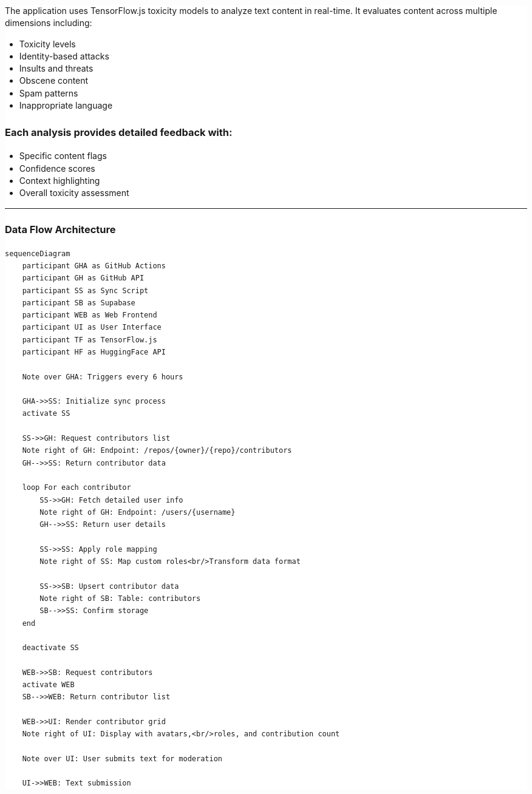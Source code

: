 The application uses TensorFlow.js toxicity models to analyze text content in real-time. It evaluates content across multiple dimensions including:

+ Toxicity levels
+ Identity-based attacks
+ Insults and threats
+ Obscene content
+ Spam patterns
+ Inappropriate language
   
### Each analysis provides detailed feedback with:

+ Specific content flags
+ Confidence scores
+ Context highlighting
+ Overall toxicity assessment
---

### Data Flow Architecture
```mermaid
sequenceDiagram
    participant GHA as GitHub Actions
    participant GH as GitHub API
    participant SS as Sync Script
    participant SB as Supabase
    participant WEB as Web Frontend
    participant UI as User Interface
    participant TF as TensorFlow.js
    participant HF as HuggingFace API
    
    Note over GHA: Triggers every 6 hours
    
    GHA->>SS: Initialize sync process
    activate SS
    
    SS->>GH: Request contributors list
    Note right of GH: Endpoint: /repos/{owner}/{repo}/contributors
    GH-->>SS: Return contributor data
    
    loop For each contributor
        SS->>GH: Fetch detailed user info
        Note right of GH: Endpoint: /users/{username}
        GH-->>SS: Return user details
        
        SS->>SS: Apply role mapping
        Note right of SS: Map custom roles<br/>Transform data format
        
        SS->>SB: Upsert contributor data
        Note right of SB: Table: contributors
        SB-->>SS: Confirm storage
    end
    
    deactivate SS
    
    WEB->>SB: Request contributors
    activate WEB
    SB-->>WEB: Return contributor list
    
    WEB->>UI: Render contributor grid
    Note right of UI: Display with avatars,<br/>roles, and contribution count
    
    Note over UI: User submits text for moderation
    
    UI->>WEB: Text submission
```